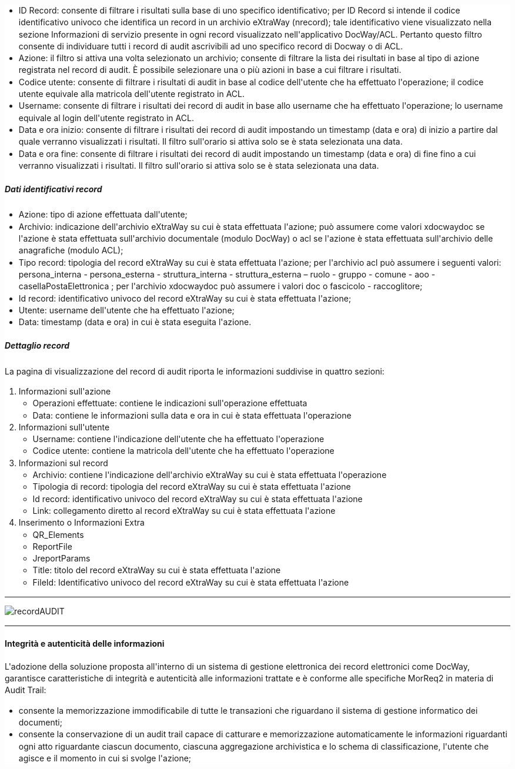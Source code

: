 * ID Record: consente di filtrare i risultati sulla base di uno specifico identificativo; per ID Record si intende il codice identificativo univoco che identifica un record in un archivio eXtraWay (nrecord); tale identificativo viene visualizzato nella sezione Informazioni di servizio presente in ogni record visualizzato nell'applicativo DocWay/ACL. Pertanto questo filtro consente di individuare tutti i record di audit ascrivibili ad uno specifico record di Docway o di ACL.
* Azione: il filtro si attiva una volta selezionato un archivio; consente di filtrare la lista dei risultati in base al tipo di azione registrata nel record di audit. È possibile selezionare una o più azioni in base a cui filtrare i risultati.
* Codice utente: consente di filtrare i risultati di audit in base al codice dell'utente che ha effettuato l'operazione; il codice utente equivale alla matricola dell'utente registrato in ACL.
* Username: consente di filtrare i risultati dei record di audit in base allo username che ha effettuato l'operazione; lo username equivale al login dell'utente registrato in ACL.
* Data e ora inizio: consente di filtrare i risultati dei record di audit impostando un timestamp (data e ora) di inizio a partire dal quale verranno visualizzati i risultati. Il filtro sull'orario si attiva solo se è stata selezionata una data.
* Data e ora fine: consente di filtrare i risultati dei record di audit impostando un timestamp (data e ora) di fine fino a cui verranno visualizzati i risultati. Il filtro sull'orario si attiva solo se è stata selezionata una data.
##### Dati identificativi record
* Azione: tipo di azione effettuata dall'utente;
* Archivio: indicazione dell'archivio eXtraWay su cui è stata effettuata l'azione; può assumere come valori xdocwaydoc se l'azione è stata effettuata sull'archivio documentale (modulo DocWay) o acl se l'azione è stata effettuata sull'archivio delle anagrafiche (modulo ACL);
* Tipo record: tipologia del record eXtraWay su cui è stata effettuata l'azione; per l'archivio acl può assumere i seguenti valori: persona_interna - persona_esterna - struttura_interna - struttura_esterna – ruolo - gruppo - comune - aoo - casellaPostaElettronica ; per l'archivio xdocwaydoc può assumere i valori doc o fascicolo - raccoglitore;
* Id record: identificativo univoco del record eXtraWay su cui è stata effettuata l'azione;
* Utente: username dell'utente che ha effettuato l'azione;
* Data: timestamp (data e ora) in cui è stata eseguita l'azione.
##### Dettaglio record
La pagina di visualizzazione del record di audit riporta le informazioni suddivise in quattro sezioni:
1. Informazioni sull'azione
    * Operazioni effettuate: contiene le indicazioni sull'operazione effettuata
    * Data: contiene le informazioni sulla data e ora in cui è stata effettuata l'operazione
2. Informazioni sull'utente
    * Username: contiene l'indicazione dell'utente che ha effettuato l'operazione
    * Codice utente: contiene la matricola dell'utente che ha effettuato l'operazione
3. Informazioni sul record
    * Archivio: contiene l'indicazione dell'archivio eXtraWay su cui è stata effettuata l'operazione
    * Tipologia di record: tipologia del record eXtraWay su cui è stata effettuata l'azione
    * Id record: identificativo univoco del record eXtraWay su cui è stata effettuata l'azione
    * Link: collegamento diretto al record eXtraWay su cui è stata effettuata l'azione
4. Inserimento o Informazioni Extra
    * QR_Elements
    * ReportFile
    * JreportParams
    * Title: titolo del record eXtraWay su cui è stata effettuata l'azione
    * FileId: Identificativo univoco del record eXtraWay su cui è stata effettuata l'azione
___
![recordAUDIT](https://user-images.githubusercontent.com/9255029/64541689-9abdf580-d322-11e9-9215-1a215c412fcf.png)
___
#### Integrità e autenticità delle informazioni
L'adozione della soluzione proposta all'interno di un sistema di gestione elettronica dei record elettronici come DocWay, garantisce caratteristiche di integrità e autenticità alle informazioni trattate e è conforme alle specifiche MorReq2 in materia di Audit Trail:
* consente la memorizzazione immodificabile di tutte le transazioni che riguardano il sistema di gestione informatico dei documenti;
* consente la conservazione di un audit trail capace di catturare e memorizzazione automaticamente le informazioni riguardanti ogni atto riguardante ciascun documento, ciascuna aggregazione archivistica e lo schema di classificazione, l'utente che agisce e il momento in cui si svolge l'azione;